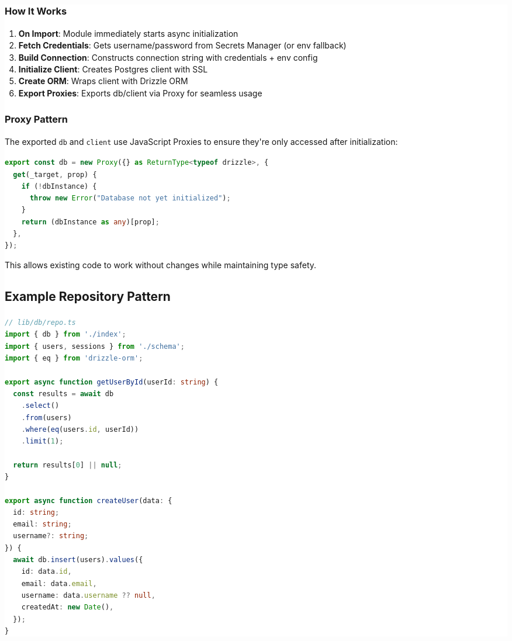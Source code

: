 ### How It Works

1. **On Import**: Module immediately starts async initialization
2. **Fetch Credentials**: Gets username/password from Secrets Manager (or env fallback)
3. **Build Connection**: Constructs connection string with credentials + env config
4. **Initialize Client**: Creates Postgres client with SSL
5. **Create ORM**: Wraps client with Drizzle ORM
6. **Export Proxies**: Exports db/client via Proxy for seamless usage

### Proxy Pattern

The exported `db` and `client` use JavaScript Proxies to ensure they're only accessed after initialization:

```typescript
export const db = new Proxy({} as ReturnType<typeof drizzle>, {
  get(_target, prop) {
    if (!dbInstance) {
      throw new Error("Database not yet initialized");
    }
    return (dbInstance as any)[prop];
  },
});
```

This allows existing code to work without changes while maintaining type safety.

## Example Repository Pattern

```typescript
// lib/db/repo.ts
import { db } from './index';
import { users, sessions } from './schema';
import { eq } from 'drizzle-orm';

export async function getUserById(userId: string) {
  const results = await db
    .select()
    .from(users)
    .where(eq(users.id, userId))
    .limit(1);
  
  return results[0] || null;
}

export async function createUser(data: {
  id: string;
  email: string;
  username?: string;
}) {
  await db.insert(users).values({
    id: data.id,
    email: data.email,
    username: data.username ?? null,
    createdAt: new Date(),
  });
}
```
